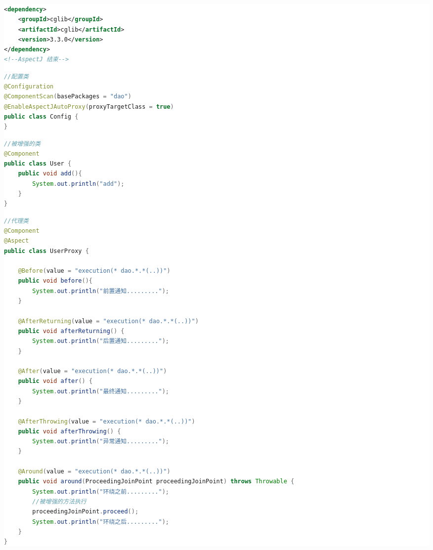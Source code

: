 ```xml
<dependency>
    <groupId>cglib</groupId>
    <artifactId>cglib</artifactId>
    <version>3.3.0</version>
</dependency>
<!--AspectJ 结束-->
```



```java
//配置类
@Configuration
@ComponentScan(basePackages = "dao")
@EnableAspectJAutoProxy(proxyTargetClass = true)
public class Config {
}
```

``` java
//被增强的类
@Component
public class User {
    public void add(){
        System.out.println("add");
    }
}
```

```java
//代理类
@Component
@Aspect
public class UserProxy {

    @Before(value = "execution(* dao.*.*(..))")
    public void before(){
        System.out.println("前置通知.........");
    }

    @AfterReturning(value = "execution(* dao.*.*(..))")
    public void afterReturning() {
        System.out.println("后置通知.........");
    }

    @After(value = "execution(* dao.*.*(..))")
    public void after() {
        System.out.println("最终通知.........");
    }

    @AfterThrowing(value = "execution(* dao.*.*(..))")
    public void afterThrowing() {
        System.out.println("异常通知.........");
    }

    @Around(value = "execution(* dao.*.*(..))")
    public void around(ProceedingJoinPoint proceedingJoinPoint) throws Throwable {
        System.out.println("环绕之前.........");
        //被增强的方法执行
        proceedingJoinPoint.proceed();
        System.out.println("环绕之后.........");
    }
}
```
